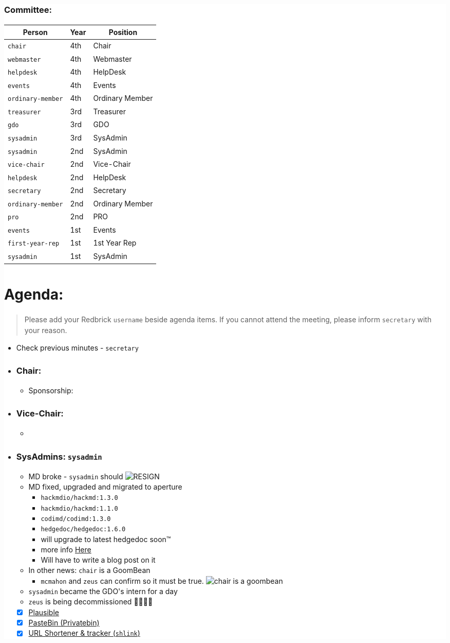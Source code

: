 ### Committee:
|     Person     |    Year    |   Position          | 
|----------------|------------|---------------------|
|    `chair`    |    4th     |   Chair             |
|    `webmaster`     |    4th     |   Webmaster         |
|    `helpdesk`   |    4th     |   HelpDesk          |
|    `events`       |    4th     |   Events            |
|    `ordinary-member`   |    4th     |   Ordinary Member   |
|    `treasurer`  |    3rd     |   Treasurer         |
|    `gdo`   |    3rd     |   GDO               |
|    `sysadmin`  |    3rd     |   SysAdmin          |
|    `sysadmin`   |    2nd     |   SysAdmin          | 
|    `vice-chair`     |    2nd     |   Vice-Chair        |
|    `helpdesk`     |    2nd     |   HelpDesk          |
|    `secretary`    |    2nd     |   Secretary         |
|    `ordinary-member`    |    2nd     |   Ordinary Member   |
|    `pro`     |    2nd     |   PRO               |
|    `events`  |    1st     |   Events            |
|    `first-year-rep`   |    1st     |   1st Year Rep      |
|    `sysadmin`  |    1st     |   SysAdmin          |


# Agenda:
> Please add your Redbrick `username` beside agenda items.
> If you cannot attend the meeting, please inform `secretary` with your reason.

- Check previous minutes - `secretary`

- ### Chair:
    - Sponsorship:
- ### Vice-Chair:
    - 
- ### SysAdmins: `sysadmin`
    - MD broke - `sysadmin` should ![RESIGN](https://cdn.discordapp.com/emojis/956681739231719524.webp?size=24)
    - MD fixed, upgraded and migrated to aperture
        - `hackmdio/hackmd:1.3.0`
        - `hackmdio/hackmd:1.1.0`
        - `codimd/codimd:1.3.0`
        - `hedgedoc/hedgedoc:1.6.0`
        - will upgrade to latest hedgedoc soon™️
        - more info [Here](https://github.com/redbrick/nomad/pull/22)
        - Will have to write a blog post on it
    - In other news: `chair` is a GoomBean 
        - `mcmahon` and `zeus` can confirm so it must be true. ![`chair` is a goombean](https://i.imgur.com/lQyX1Of.png)
    - `sysadmin` became the GDO's intern for a day
    - `zeus` is being decommissioned :tada::tada::beer::beer:
    - [x] [Plausible](https://plausible.redbrick.dcu.ie)
    - [x] [PasteBin (Privatebin)](https://paste.rb.dcu.ie)
    - [x] [URL Shortener & tracker (`shlink`)](https://s.rb.dcu.ie)